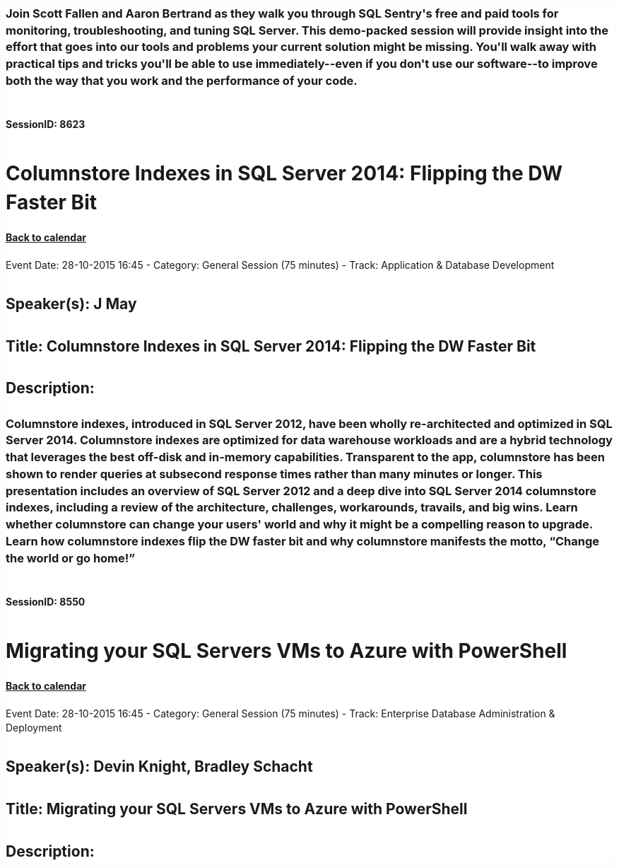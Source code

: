 ### Join Scott Fallen and Aaron Bertrand as they walk you through SQL Sentry's free and paid tools for monitoring, troubleshooting, and tuning SQL Server. This demo-packed session will provide insight into the effort that goes into our tools and problems your current solution might be missing. You'll walk away with practical tips and tricks you'll be able to use immediately--even if you don't use our software--to improve both the way that you work and the performance of your code.
# 
#### SessionID: 8623
# Columnstore Indexes in SQL Server 2014: Flipping the DW Faster Bit
#### [Back to calendar](#id-42)
Event Date: 28-10-2015 16:45 - Category: General Session (75 minutes) - Track: Application & Database Development
## Speaker(s): J May
## Title: Columnstore Indexes in SQL Server 2014: Flipping the DW Faster Bit
## Description:
### Columnstore indexes, introduced in SQL Server 2012, have been wholly re-architected and optimized in SQL Server 2014. Columnstore indexes are optimized for data warehouse workloads and are a hybrid technology that leverages the best off-disk and in-memory capabilities. Transparent to the app, columnstore has been shown to render queries at subsecond response times rather than many minutes or longer. This presentation includes an overview of SQL Server 2012 and a deep dive into SQL Server 2014 columnstore indexes, including a review of the architecture, challenges, workarounds, travails, and big wins. Learn whether columnstore can change your users' world and why it might be a compelling reason to upgrade. Learn how columnstore indexes flip the DW faster bit and why columnstore manifests the motto, “Change the world or go home!”
# 
#### SessionID: 8550
# Migrating your SQL Servers VMs to Azure with PowerShell
#### [Back to calendar](#id-42)
Event Date: 28-10-2015 16:45 - Category: General Session (75 minutes) - Track: Enterprise Database Administration & Deployment
## Speaker(s): Devin Knight, Bradley Schacht
## Title: Migrating your SQL Servers VMs to Azure with PowerShell
## Description: